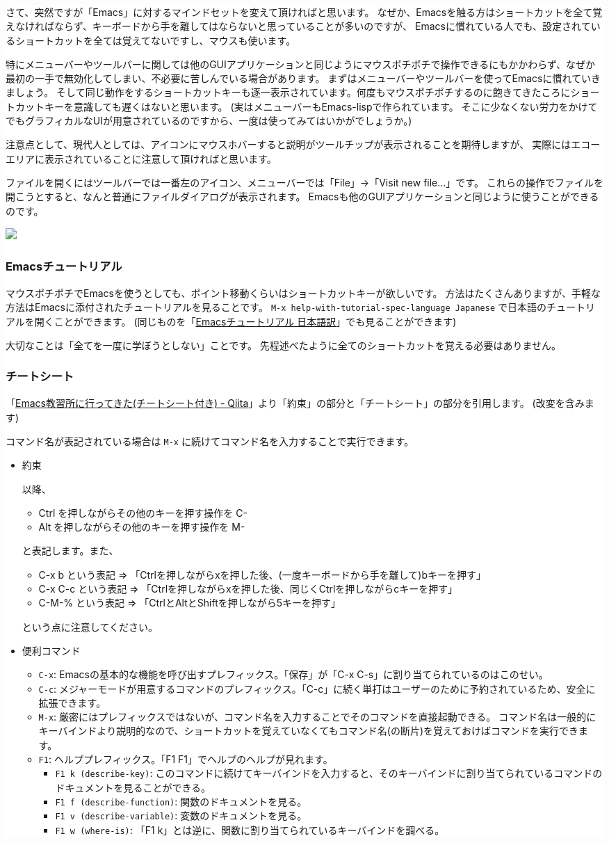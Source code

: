さて、突然ですが「Emacs」に対するマインドセットを変えて頂ければと思います。
なぜか、Emacsを触る方はショートカットを全て覚えなければならず、キーボードから手を離してはならないと思っていることが多いのですが、
Emacsに慣れている人でも、設定されているショートカットを全ては覚えてないですし、マウスも使います。

特にメニューバーやツールバーに関しては他のGUIアプリケーションと同じようにマウスポチポチで操作できるにもかかわらず、なぜか最初の一手で無効化してしまい、不必要に苦しんでいる場合があります。
まずはメニューバーやツールバーを使ってEmacsに慣れていきましょう。
そして同じ動作をするショートカットキーも逐一表示されています。何度もマウスポチポチするのに飽きてきたころにショートカットキーを意識しても遅くはないと思います。
(実はメニューバーもEmacs-lispで作られています。
そこに少なくない労力をかけてでもグラフィカルなUIが用意されているのですから、一度は使ってみてはいかがでしょうか。)

注意点として、現代人としては、アイコンにマウスホバーすると説明がツールチップが表示されることを期待しますが、
実際にはエコーエリアに表示されていることに注意して頂ければと思います。

ファイルを開くにはツールバーでは一番左のアイコン、メニューバーでは「File」→「Visit new file...」です。
これらの操作でファイルを開こうとすると、なんと普通にファイルダイアログが表示されます。
Emacsも他のGUIアプリケーションと同じように使うことができるのです。

![](/images/1d195864-dc13-4a94-9795-96d4f5255ebd.png)

### Emacsチュートリアル
マウスポチポチでEmacsを使うとしても、ポイント移動くらいはショートカットキーが欲しいです。
方法はたくさんありますが、手軽な方法はEmacsに添付されたチュートリアルを見ることです。
`M-x help-with-tutorial-spec-language Japanese` で日本語のチュートリアルを開くことができます。
(同じものを「[Emacsチュートリアル 日本語訳](/tips/tutorial-ja)」でも見ることができます)

大切なことは「全てを一度に学ぼうとしない」ことです。
先程述べたように全てのショートカットを覚える必要はありません。

### チートシート
「[Emacs教習所に行ってきた(チートシート付き) - Qiita](https://qiita.com/namn1125/items/5cd6a9cbbf17fb85c740#fn6)」より「約束」の部分と「チートシート」の部分を引用します。
(改変を含みます)

コマンド名が表記されている場合は `M-x` に続けてコマンド名を入力することで実行できます。


- 約束

  以降、

  - Ctrl を押しながらその他のキーを押す操作を C-
  - Alt を押しながらその他のキーを押す操作を M-

  と表記します。また、

  - C-x b という表記 => 「Ctrlを押しながらxを押した後、(一度キーボードから手を離して)bキーを押す」
  - C-x C-c という表記 => 「Ctrlを押しながらxを押した後、同じくCtrlを押しながらcキーを押す」
  - C-M-% という表記 => 「CtrlとAltとShiftを押しながら5キーを押す」

  という点に注意してください。

- 便利コマンド
  - `C-x`: Emacsの基本的な機能を呼び出すプレフィックス。「保存」が「C-x C-s」に割り当てられているのはこのせい。
  - `C-c`: メジャーモードが用意するコマンドのプレフィックス。「C-c」に続く単打はユーザーのために予約されているため、安全に拡張できます。
  - `M-x`: 厳密にはプレフィックスではないが、コマンド名を入力することでそのコマンドを直接起動できる。
    コマンド名は一般的にキーバインドより説明的なので、ショートカットを覚えていなくてもコマンド名(の断片)を覚えておけばコマンドを実行できます。
  - `F1`: ヘルププレフィックス。「F1 F1」でヘルプのヘルプが見れます。
    - `F1 k (describe-key)`: このコマンドに続けてキーバインドを入力すると、そのキーバインドに割り当てられているコマンドのドキュメントを見ることができる。
    - `F1 f (describe-function)`: 関数のドキュメントを見る。
    - `F1 v (describe-variable)`: 変数のドキュメントを見る。
    - `F1 w (where-is)`: 「F1 k」とは逆に、関数に割り当てられているキーバインドを調べる。
